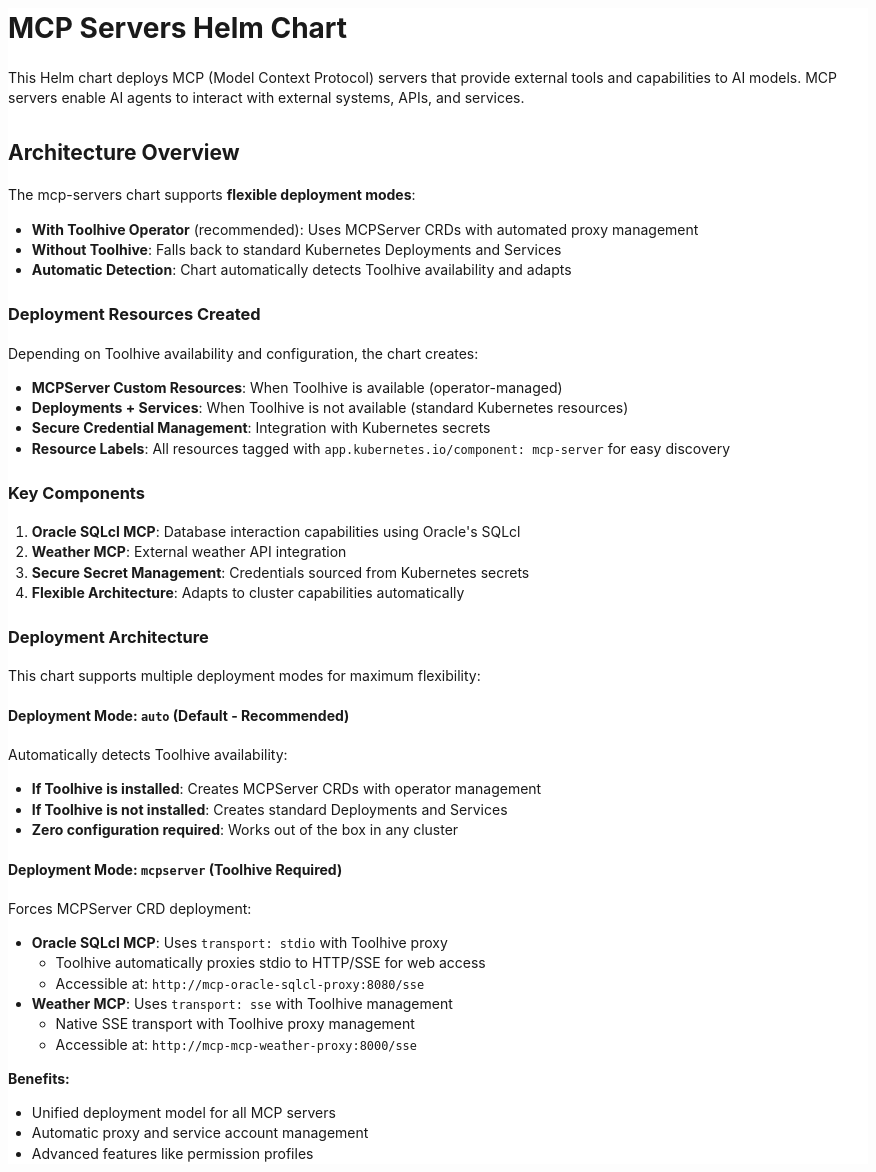 # MCP Servers Helm Chart

This Helm chart deploys MCP (Model Context Protocol) servers that provide external tools and capabilities to AI models. MCP servers enable AI agents to interact with external systems, APIs, and services.

## Architecture Overview

The mcp-servers chart supports **flexible deployment modes**:
- **With Toolhive Operator** (recommended): Uses MCPServer CRDs with automated proxy management
- **Without Toolhive**: Falls back to standard Kubernetes Deployments and Services
- **Automatic Detection**: Chart automatically detects Toolhive availability and adapts

### Deployment Resources Created

Depending on Toolhive availability and configuration, the chart creates:
- **MCPServer Custom Resources**: When Toolhive is available (operator-managed)
- **Deployments + Services**: When Toolhive is not available (standard Kubernetes resources)
- **Secure Credential Management**: Integration with Kubernetes secrets
- **Resource Labels**: All resources tagged with `app.kubernetes.io/component: mcp-server` for easy discovery

### Key Components

1. **Oracle SQLcl MCP**: Database interaction capabilities using Oracle's SQLcl
2. **Weather MCP**: External weather API integration
3. **Secure Secret Management**: Credentials sourced from Kubernetes secrets
4. **Flexible Architecture**: Adapts to cluster capabilities automatically

### Deployment Architecture

This chart supports multiple deployment modes for maximum flexibility:

#### Deployment Mode: `auto` (Default - Recommended)
Automatically detects Toolhive availability:
- **If Toolhive is installed**: Creates MCPServer CRDs with operator management
- **If Toolhive is not installed**: Creates standard Deployments and Services
- **Zero configuration required**: Works out of the box in any cluster

#### Deployment Mode: `mcpserver` (Toolhive Required)
Forces MCPServer CRD deployment:
- **Oracle SQLcl MCP**: Uses `transport: stdio` with Toolhive proxy
  - Toolhive automatically proxies stdio to HTTP/SSE for web access
  - Accessible at: `http://mcp-oracle-sqlcl-proxy:8080/sse`
- **Weather MCP**: Uses `transport: sse` with Toolhive management
  - Native SSE transport with Toolhive proxy management
  - Accessible at: `http://mcp-mcp-weather-proxy:8000/sse`

**Benefits:**
- Unified deployment model for all MCP servers
- Automatic proxy and service account management
- Advanced features like permission profiles
